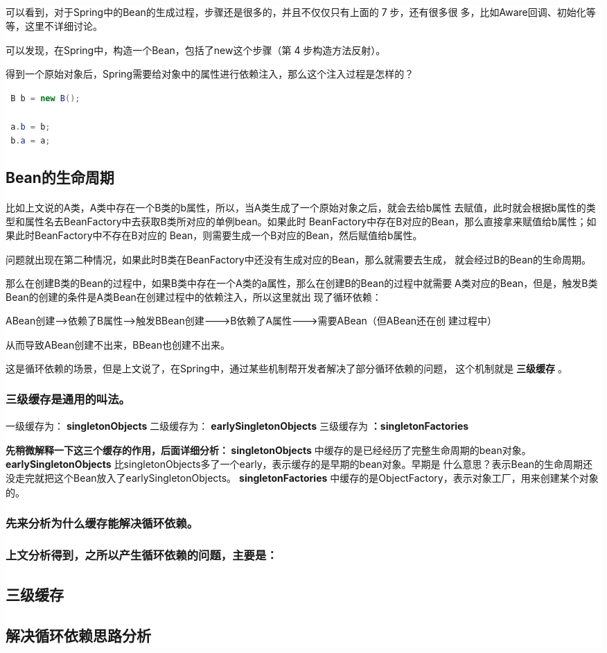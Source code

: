 可以看到，对于Spring中的Bean的生成过程，步骤还是很多的，并且不仅仅只有上面的 7 步，还有很多很
多，比如Aware回调、初始化等等，这里不详细讨论。

可以发现，在Spring中，构造一个Bean，包括了new这个步骤（第 4 步构造方法反射）。

得到一个原始对象后，Spring需要给对象中的属性进行依赖注入，那么这个注入过程是怎样的？

```java
 B b = new B();

 a.b = b;
 b.a = a;
```
## Bean的生命周期


比如上文说的A类，A类中存在一个B类的b属性，所以，当A类生成了一个原始对象之后，就会去给b属性
去赋值，此时就会根据b属性的类型和属性名去BeanFactory中去获取B类所对应的单例bean。如果此时
BeanFactory中存在B对应的Bean，那么直接拿来赋值给b属性；如果此时BeanFactory中不存在B对应的
Bean，则需要生成一个B对应的Bean，然后赋值给b属性。

问题就出现在第二种情况，如果此时B类在BeanFactory中还没有生成对应的Bean，那么就需要去生成，
就会经过B的Bean的生命周期。

那么在创建B类的Bean的过程中，如果B类中存在一个A类的a属性，那么在创建B的Bean的过程中就需要
A类对应的Bean，但是，触发B类Bean的创建的条件是A类Bean在创建过程中的依赖注入，所以这里就出
现了循环依赖：

ABean创建-->依赖了B属性-->触发BBean创建--->B依赖了A属性--->需要ABean（但ABean还在创
建过程中）

从而导致ABean创建不出来，BBean也创建不出来。

这是循环依赖的场景，但是上文说了，在Spring中，通过某些机制帮开发者解决了部分循环依赖的问题，
这个机制就是 **三级缓存** 。

### 三级缓存是通用的叫法。

一级缓存为： **singletonObjects**
二级缓存为： **earlySingletonObjects**
三级缓存为 **：singletonFactories**

**先稍微解释一下这三个缓存的作用，后面详细分析：
singletonObjects** 中缓存的是已经经历了完整生命周期的bean对象。
**earlySingletonObjects** 比singletonObjects多了一个early，表示缓存的是早期的bean对象。早期是
什么意思？表示Bean的生命周期还没走完就把这个Bean放入了earlySingletonObjects。
**singletonFactories** 中缓存的是ObjectFactory，表示对象工厂，用来创建某个对象的。

### 先来分析为什么缓存能解决循环依赖。

### 上文分析得到，之所以产生循环依赖的问题，主要是：

## 三级缓存

## 解决循环依赖思路分析
